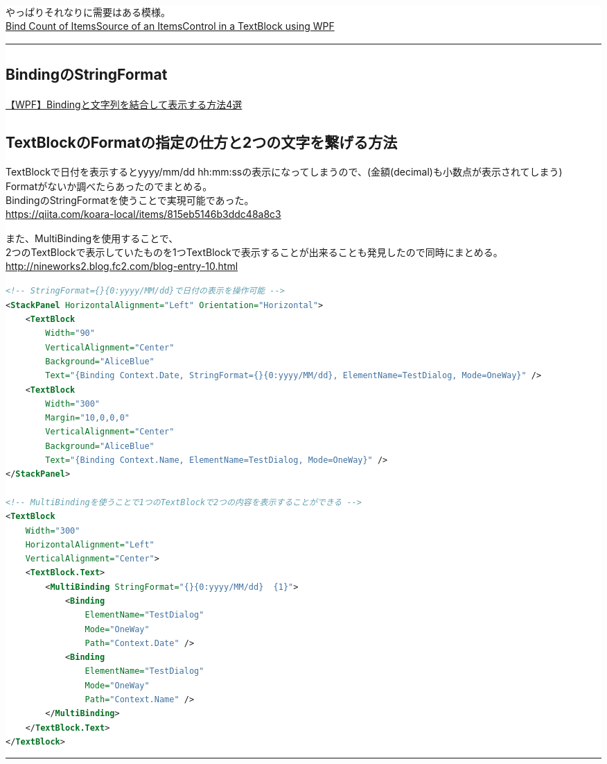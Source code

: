 やっぱりそれなりに需要はある模様。  
[Bind Count of ItemsSource of an ItemsControl in a TextBlock using WPF](https://stackoverflow.com/questions/39482829/bind-count-of-itemssource-of-an-itemscontrol-in-a-textblock-using-wpf)  

---

## BindingのStringFormat

[【WPF】Bindingと文字列を結合して表示する方法4選](https://threeshark3.com/binding-string-concat/)  

## TextBlockのFormatの指定の仕方と2つの文字を繋げる方法

TextBlockで日付を表示するとyyyy/mm/dd hh:mm:ssの表示になってしまうので、(金額(decimal)も小数点が表示されてしまう)  
Formatがないか調べたらあったのでまとめる。  
BindingのStringFormatを使うことで実現可能であった。  
<https://qiita.com/koara-local/items/815eb5146b3ddc48a8c3>  

また、MultiBindingを使用することで、  
2つのTextBlockで表示していたものを1つTextBlockで表示することが出来ることも発見したので同時にまとめる。  
<http://nineworks2.blog.fc2.com/blog-entry-10.html>  

``` XML
<!-- StringFormat={}{0:yyyy/MM/dd}で日付の表示を操作可能 -->
<StackPanel HorizontalAlignment="Left" Orientation="Horizontal">
    <TextBlock
        Width="90"
        VerticalAlignment="Center"
        Background="AliceBlue"
        Text="{Binding Context.Date, StringFormat={}{0:yyyy/MM/dd}, ElementName=TestDialog, Mode=OneWay}" />
    <TextBlock
        Width="300"
        Margin="10,0,0,0"
        VerticalAlignment="Center"
        Background="AliceBlue"
        Text="{Binding Context.Name, ElementName=TestDialog, Mode=OneWay}" />
</StackPanel>

<!-- MultiBindingを使うことで1つのTextBlockで2つの内容を表示することができる -->
<TextBlock
    Width="300"
    HorizontalAlignment="Left"
    VerticalAlignment="Center">
    <TextBlock.Text>
        <MultiBinding StringFormat="{}{0:yyyy/MM/dd}  {1}">
            <Binding
                ElementName="TestDialog"
                Mode="OneWay"
                Path="Context.Date" />
            <Binding
                ElementName="TestDialog"
                Mode="OneWay"
                Path="Context.Name" />
        </MultiBinding>
    </TextBlock.Text>
</TextBlock>
```

---